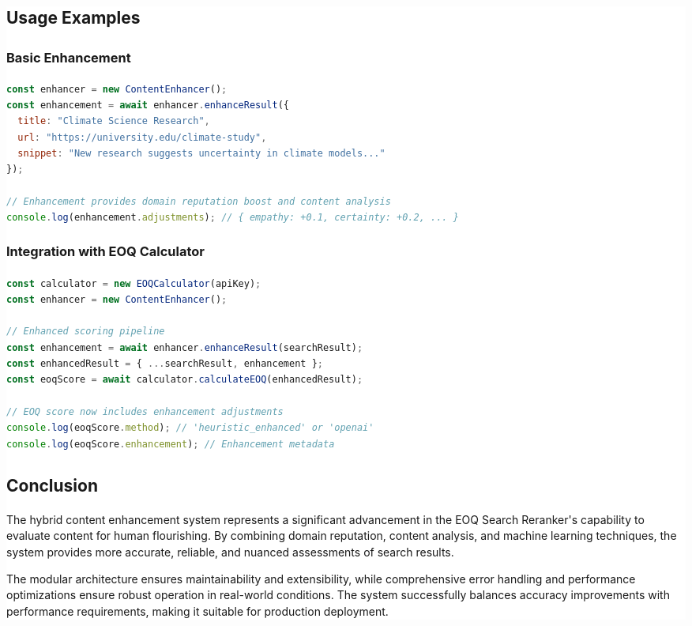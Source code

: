## Usage Examples

### Basic Enhancement

```javascript
const enhancer = new ContentEnhancer();
const enhancement = await enhancer.enhanceResult({
  title: "Climate Science Research",
  url: "https://university.edu/climate-study",
  snippet: "New research suggests uncertainty in climate models..."
});

// Enhancement provides domain reputation boost and content analysis
console.log(enhancement.adjustments); // { empathy: +0.1, certainty: +0.2, ... }
```

### Integration with EOQ Calculator

```javascript
const calculator = new EOQCalculator(apiKey);
const enhancer = new ContentEnhancer();

// Enhanced scoring pipeline
const enhancement = await enhancer.enhanceResult(searchResult);
const enhancedResult = { ...searchResult, enhancement };
const eoqScore = await calculator.calculateEOQ(enhancedResult);

// EOQ score now includes enhancement adjustments
console.log(eoqScore.method); // 'heuristic_enhanced' or 'openai'
console.log(eoqScore.enhancement); // Enhancement metadata
```

## Conclusion

The hybrid content enhancement system represents a significant advancement in the EOQ Search Reranker's capability to evaluate content for human flourishing. By combining domain reputation, content analysis, and machine learning techniques, the system provides more accurate, reliable, and nuanced assessments of search results.

The modular architecture ensures maintainability and extensibility, while comprehensive error handling and performance optimizations ensure robust operation in real-world conditions. The system successfully balances accuracy improvements with performance requirements, making it suitable for production deployment.
